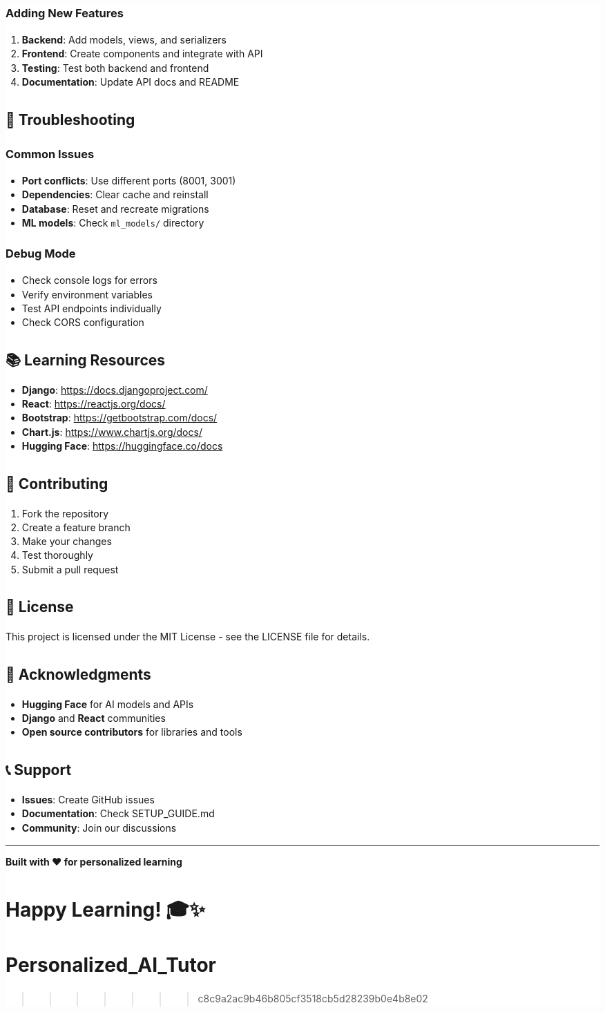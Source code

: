 ### Adding New Features
1. **Backend**: Add models, views, and serializers
2. **Frontend**: Create components and integrate with API
3. **Testing**: Test both backend and frontend
4. **Documentation**: Update API docs and README

## 🐛 Troubleshooting

### Common Issues
- **Port conflicts**: Use different ports (8001, 3001)
- **Dependencies**: Clear cache and reinstall
- **Database**: Reset and recreate migrations
- **ML models**: Check `ml_models/` directory

### Debug Mode
- Check console logs for errors
- Verify environment variables
- Test API endpoints individually
- Check CORS configuration

## 📚 Learning Resources

- **Django**: https://docs.djangoproject.com/
- **React**: https://reactjs.org/docs/
- **Bootstrap**: https://getbootstrap.com/docs/
- **Chart.js**: https://www.chartjs.org/docs/
- **Hugging Face**: https://huggingface.co/docs

## 🤝 Contributing

1. Fork the repository
2. Create a feature branch
3. Make your changes
4. Test thoroughly
5. Submit a pull request

## 📄 License

This project is licensed under the MIT License - see the LICENSE file for details.

## 🙏 Acknowledgments

- **Hugging Face** for AI models and APIs
- **Django** and **React** communities
- **Open source contributors** for libraries and tools

## 📞 Support

- **Issues**: Create GitHub issues
- **Documentation**: Check SETUP_GUIDE.md
- **Community**: Join our discussions

---

**Built with ❤️ for personalized learning**

**Happy Learning! 🎓✨**
=======
# Personalized_AI_Tutor
>>>>>>> c8c9a2ac9b46b805cf3518cb5d28239b0e4b8e02
